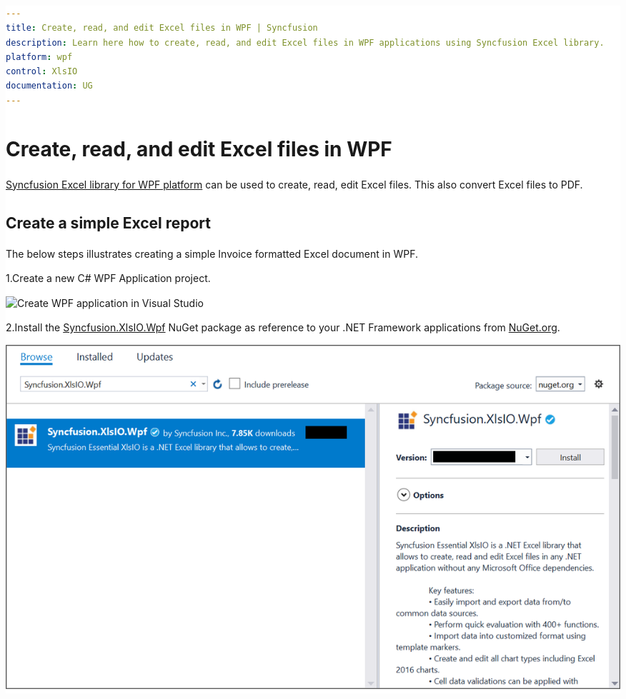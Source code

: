 ```yaml
---
title: Create, read, and edit Excel files in WPF | Syncfusion
description: Learn here how to create, read, and edit Excel files in WPF applications using Syncfusion Excel library.
platform: wpf
control: XlsIO
documentation: UG
---
```

# Create, read, and edit Excel files in WPF

[Syncfusion Excel library for WPF platform](https://www.syncfusion.com/excel-framework/net/excel-library) can be used to create, read, edit Excel files. This also convert Excel files to PDF.

## Create a simple Excel report

The below steps illustrates creating a simple Invoice formatted Excel document in WPF.

1.Create a new C# WPF Application project.

![Create WPF application in Visual Studio](Wpf_images/Wpf_images_img1.png)

2.Install the [Syncfusion.XlsIO.Wpf](https://www.nuget.org/packages/Syncfusion.XlsIO.Wpf) NuGet package as reference to your .NET Framework applications from [NuGet.org](https://www.nuget.org).

![Add XlsIO reference to the project](Wpf_images/Wpf_images_img2.png)
